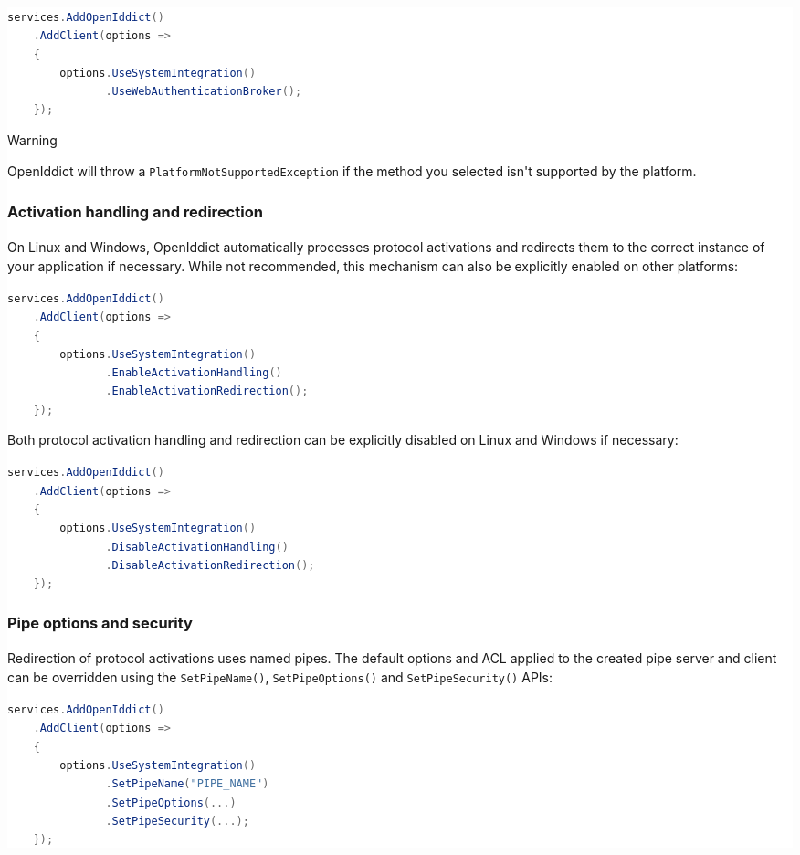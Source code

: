 ```csharp
services.AddOpenIddict()
    .AddClient(options =>
    {
        options.UseSystemIntegration()
               .UseWebAuthenticationBroker();
    });
```

> [!WARNING]
> OpenIddict will throw a `PlatformNotSupportedException` if the method you selected isn't supported by the platform.

### Activation handling and redirection

On Linux and Windows, OpenIddict automatically processes protocol activations and redirects them to the correct instance
of your application if necessary. While not recommended, this mechanism can also be explicitly enabled on other platforms:

```csharp
services.AddOpenIddict()
    .AddClient(options =>
    {
        options.UseSystemIntegration()
               .EnableActivationHandling()
               .EnableActivationRedirection();
    });
```

Both protocol activation handling and redirection can be explicitly disabled on Linux and Windows if necessary:

```csharp
services.AddOpenIddict()
    .AddClient(options =>
    {
        options.UseSystemIntegration()
               .DisableActivationHandling()
               .DisableActivationRedirection();
    });
```

### Pipe options and security

Redirection of protocol activations uses named pipes. The default options and ACL applied to the created pipe server and client
can be overridden using the `SetPipeName()`, `SetPipeOptions()` and `SetPipeSecurity()` APIs:

```csharp
services.AddOpenIddict()
    .AddClient(options =>
    {
        options.UseSystemIntegration()
               .SetPipeName("PIPE_NAME")
               .SetPipeOptions(...)
               .SetPipeSecurity(...);
    });
```
